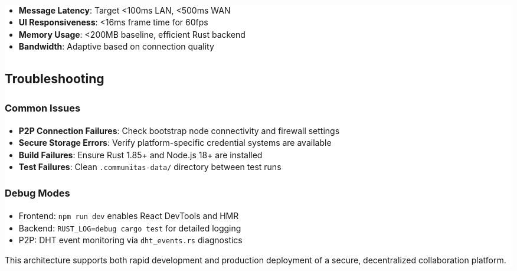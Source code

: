 - **Message Latency**: Target <100ms LAN, <500ms WAN
- **UI Responsiveness**: <16ms frame time for 60fps
- **Memory Usage**: <200MB baseline, efficient Rust backend
- **Bandwidth**: Adaptive based on connection quality

## Troubleshooting

### Common Issues
- **P2P Connection Failures**: Check bootstrap node connectivity and firewall settings
- **Secure Storage Errors**: Verify platform-specific credential systems are available
- **Build Failures**: Ensure Rust 1.85+ and Node.js 18+ are installed
- **Test Failures**: Clean `.communitas-data/` directory between test runs

### Debug Modes
- Frontend: `npm run dev` enables React DevTools and HMR
- Backend: `RUST_LOG=debug cargo test` for detailed logging
- P2P: DHT event monitoring via `dht_events.rs` diagnostics

This architecture supports both rapid development and production deployment of a secure, decentralized collaboration platform.